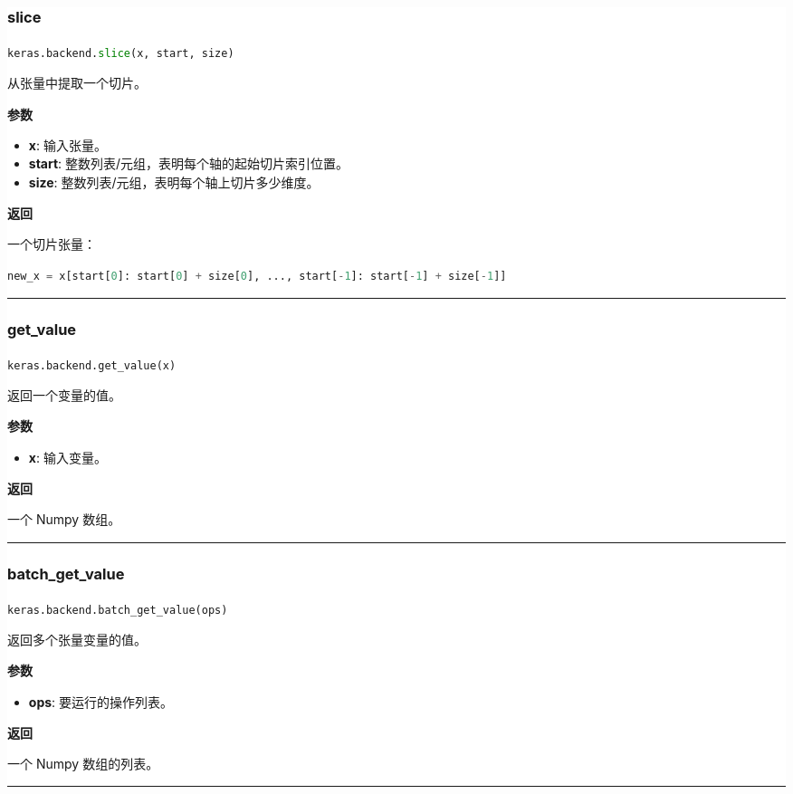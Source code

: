 ### slice

```python
keras.backend.slice(x, start, size)
```

从张量中提取一个切片。

__参数__

- __x__: 输入张量。
- __start__: 整数列表/元组，表明每个轴的起始切片索引位置。
- __size__: 整数列表/元组，表明每个轴上切片多少维度。

__返回__

一个切片张量：

```python
new_x = x[start[0]: start[0] + size[0], ..., start[-1]: start[-1] + size[-1]]
```

----

### get_value


```python
keras.backend.get_value(x)
```


返回一个变量的值。

__参数__

- __x__: 输入变量。

__返回__

一个 Numpy 数组。

----

### batch_get_value


```python
keras.backend.batch_get_value(ops)
```


返回多个张量变量的值。

__参数__

- __ops__: 要运行的操作列表。

__返回__

一个 Numpy 数组的列表。

----
